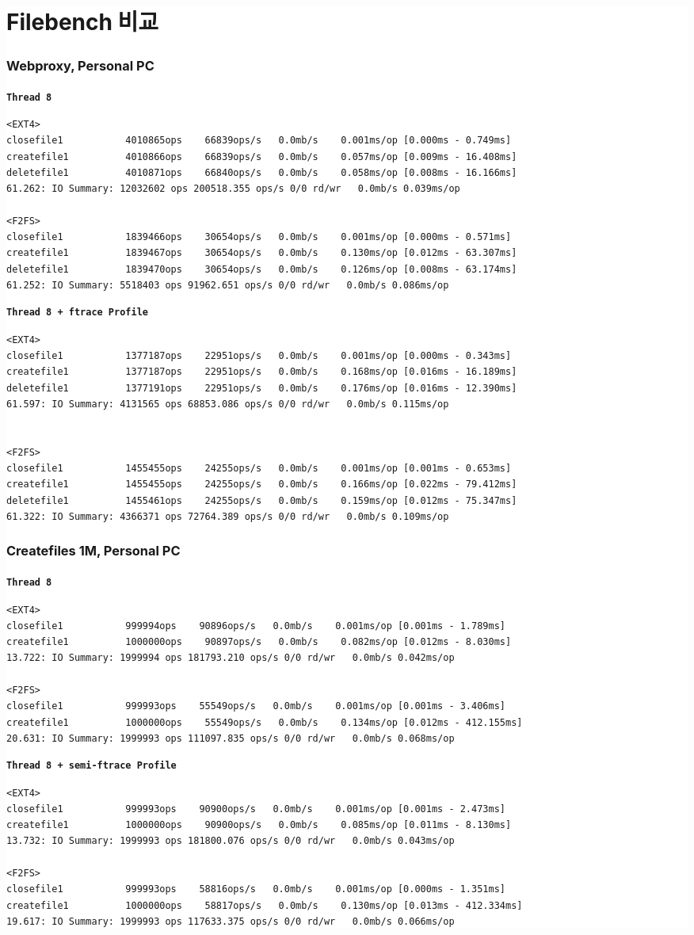 # Filebench 비교

### Webproxy, Personal PC

**`Thread 8`**

```
<EXT4>
closefile1           4010865ops    66839ops/s   0.0mb/s    0.001ms/op [0.000ms - 0.749ms]
createfile1          4010866ops    66839ops/s   0.0mb/s    0.057ms/op [0.009ms - 16.408ms]
deletefile1          4010871ops    66840ops/s   0.0mb/s    0.058ms/op [0.008ms - 16.166ms]
61.262: IO Summary: 12032602 ops 200518.355 ops/s 0/0 rd/wr   0.0mb/s 0.039ms/op

<F2FS>
closefile1           1839466ops    30654ops/s   0.0mb/s    0.001ms/op [0.000ms - 0.571ms]
createfile1          1839467ops    30654ops/s   0.0mb/s    0.130ms/op [0.012ms - 63.307ms]
deletefile1          1839470ops    30654ops/s   0.0mb/s    0.126ms/op [0.008ms - 63.174ms]
61.252: IO Summary: 5518403 ops 91962.651 ops/s 0/0 rd/wr   0.0mb/s 0.086ms/op
```

**`Thread 8 + ftrace Profile`**

```
<EXT4>
closefile1           1377187ops    22951ops/s   0.0mb/s    0.001ms/op [0.000ms - 0.343ms]
createfile1          1377187ops    22951ops/s   0.0mb/s    0.168ms/op [0.016ms - 16.189ms]
deletefile1          1377191ops    22951ops/s   0.0mb/s    0.176ms/op [0.016ms - 12.390ms]
61.597: IO Summary: 4131565 ops 68853.086 ops/s 0/0 rd/wr   0.0mb/s 0.115ms/op


<F2FS>
closefile1           1455455ops    24255ops/s   0.0mb/s    0.001ms/op [0.001ms - 0.653ms]
createfile1          1455455ops    24255ops/s   0.0mb/s    0.166ms/op [0.022ms - 79.412ms]
deletefile1          1455461ops    24255ops/s   0.0mb/s    0.159ms/op [0.012ms - 75.347ms]
61.322: IO Summary: 4366371 ops 72764.389 ops/s 0/0 rd/wr   0.0mb/s 0.109ms/op
```
### Createfiles 1M, Personal PC
**`Thread 8`**
```
<EXT4>
closefile1           999994ops    90896ops/s   0.0mb/s    0.001ms/op [0.001ms - 1.789ms]
createfile1          1000000ops    90897ops/s   0.0mb/s    0.082ms/op [0.012ms - 8.030ms]
13.722: IO Summary: 1999994 ops 181793.210 ops/s 0/0 rd/wr   0.0mb/s 0.042ms/op

<F2FS>
closefile1           999993ops    55549ops/s   0.0mb/s    0.001ms/op [0.001ms - 3.406ms]
createfile1          1000000ops    55549ops/s   0.0mb/s    0.134ms/op [0.012ms - 412.155ms]
20.631: IO Summary: 1999993 ops 111097.835 ops/s 0/0 rd/wr   0.0mb/s 0.068ms/op
```
**`Thread 8 + semi-ftrace Profile`**
```
<EXT4>
closefile1           999993ops    90900ops/s   0.0mb/s    0.001ms/op [0.001ms - 2.473ms]
createfile1          1000000ops    90900ops/s   0.0mb/s    0.085ms/op [0.011ms - 8.130ms]
13.732: IO Summary: 1999993 ops 181800.076 ops/s 0/0 rd/wr   0.0mb/s 0.043ms/op

<F2FS>
closefile1           999993ops    58816ops/s   0.0mb/s    0.001ms/op [0.000ms - 1.351ms]
createfile1          1000000ops    58817ops/s   0.0mb/s    0.130ms/op [0.013ms - 412.334ms]
19.617: IO Summary: 1999993 ops 117633.375 ops/s 0/0 rd/wr   0.0mb/s 0.066ms/op
```
